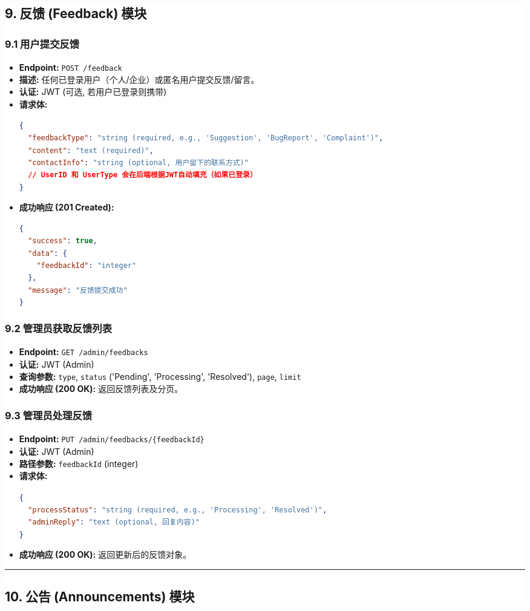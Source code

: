 
## 9. 反馈 (Feedback) 模块

### 9.1 用户提交反馈
*   **Endpoint:** `POST /feedback`
*   **描述:** 任何已登录用户（个人/企业）或匿名用户提交反馈/留言。
*   **认证:** JWT (可选, 若用户已登录则携带)
*   **请求体:**
    ```json
    {
      "feedbackType": "string (required, e.g., 'Suggestion', 'BugReport', 'Complaint')",
      "content": "text (required)",
      "contactInfo": "string (optional, 用户留下的联系方式)"
      // UserID 和 UserType 会在后端根据JWT自动填充（如果已登录）
    }
    ```
*   **成功响应 (201 Created):**
    ```json
    {
      "success": true,
      "data": {
        "feedbackId": "integer"
      },
      "message": "反馈提交成功"
    }
    ```

### 9.2 管理员获取反馈列表
*   **Endpoint:** `GET /admin/feedbacks`
*   **认证:** JWT (Admin)
*   **查询参数:** `type`, `status` ('Pending', 'Processing', 'Resolved'), `page`, `limit`
*   **成功响应 (200 OK):** 返回反馈列表及分页。

### 9.3 管理员处理反馈
*   **Endpoint:** `PUT /admin/feedbacks/{feedbackId}`
*   **认证:** JWT (Admin)
*   **路径参数:** `feedbackId` (integer)
*   **请求体:**
    ```json
    {
      "processStatus": "string (required, e.g., 'Processing', 'Resolved')",
      "adminReply": "text (optional, 回复内容)"
    }
    ```
*   **成功响应 (200 OK):** 返回更新后的反馈对象。

---

## 10. 公告 (Announcements) 模块
